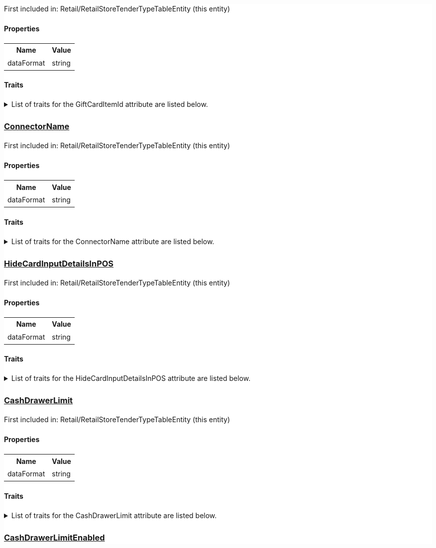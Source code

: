 First included in: Retail/RetailStoreTenderTypeTableEntity (this entity)  

#### Properties

<table><tr><th>Name</th><th>Value</th></tr><tr><td>dataFormat</td><td>string</td></tr></table>

#### Traits

<details><summary>List of traits for the GiftCardItemId attribute are listed below.</summary></details>

### <a href=#ConnectorName name="ConnectorName">ConnectorName</a>

First included in: Retail/RetailStoreTenderTypeTableEntity (this entity)  

#### Properties

<table><tr><th>Name</th><th>Value</th></tr><tr><td>dataFormat</td><td>string</td></tr></table>

#### Traits

<details><summary>List of traits for the ConnectorName attribute are listed below.</summary></details>

### <a href=#HideCardInputDetailsInPOS name="HideCardInputDetailsInPOS">HideCardInputDetailsInPOS</a>

First included in: Retail/RetailStoreTenderTypeTableEntity (this entity)  

#### Properties

<table><tr><th>Name</th><th>Value</th></tr><tr><td>dataFormat</td><td>string</td></tr></table>

#### Traits

<details><summary>List of traits for the HideCardInputDetailsInPOS attribute are listed below.</summary></details>

### <a href=#CashDrawerLimit name="CashDrawerLimit">CashDrawerLimit</a>

First included in: Retail/RetailStoreTenderTypeTableEntity (this entity)  

#### Properties

<table><tr><th>Name</th><th>Value</th></tr><tr><td>dataFormat</td><td>string</td></tr></table>

#### Traits

<details><summary>List of traits for the CashDrawerLimit attribute are listed below.</summary></details>

### <a href=#CashDrawerLimitEnabled name="CashDrawerLimitEnabled">CashDrawerLimitEnabled</a>
